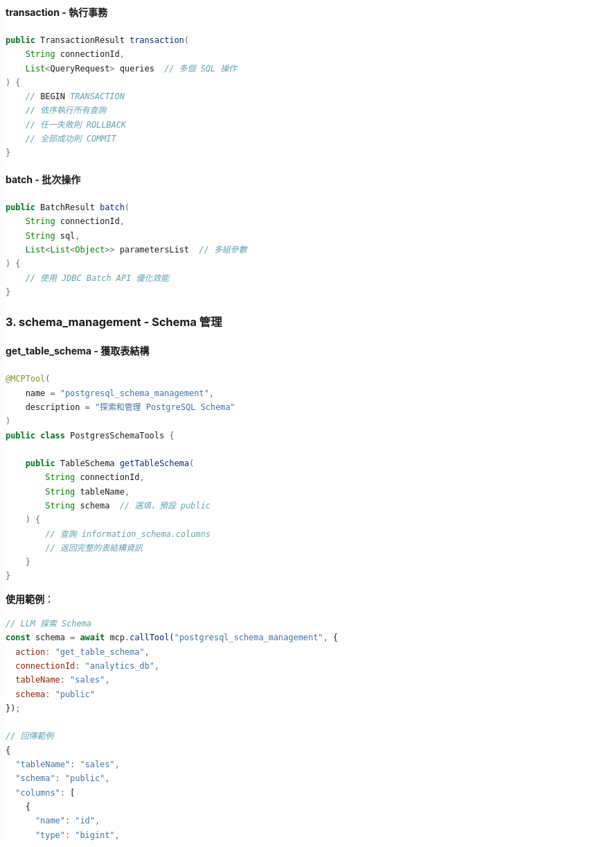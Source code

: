#### transaction - 執行事務

```java
public TransactionResult transaction(
    String connectionId,
    List<QueryRequest> queries  // 多個 SQL 操作
) {
    // BEGIN TRANSACTION
    // 依序執行所有查詢
    // 任一失敗則 ROLLBACK
    // 全部成功則 COMMIT
}
```

#### batch - 批次操作

```java
public BatchResult batch(
    String connectionId,
    String sql,
    List<List<Object>> parametersList  // 多組參數
) {
    // 使用 JDBC Batch API 優化效能
}
```

### 3. schema_management - Schema 管理

#### get_table_schema - 獲取表結構

```java
@MCPTool(
    name = "postgresql_schema_management",
    description = "探索和管理 PostgreSQL Schema"
)
public class PostgresSchemaTools {

    public TableSchema getTableSchema(
        String connectionId,
        String tableName,
        String schema  // 選填，預設 public
    ) {
        // 查詢 information_schema.columns
        // 返回完整的表結構資訊
    }
}
```

**使用範例**：
```javascript
// LLM 探索 Schema
const schema = await mcp.callTool("postgresql_schema_management", {
  action: "get_table_schema",
  connectionId: "analytics_db",
  tableName: "sales",
  schema: "public"
});

// 回傳範例
{
  "tableName": "sales",
  "schema": "public",
  "columns": [
    {
      "name": "id",
      "type": "bigint",
```
